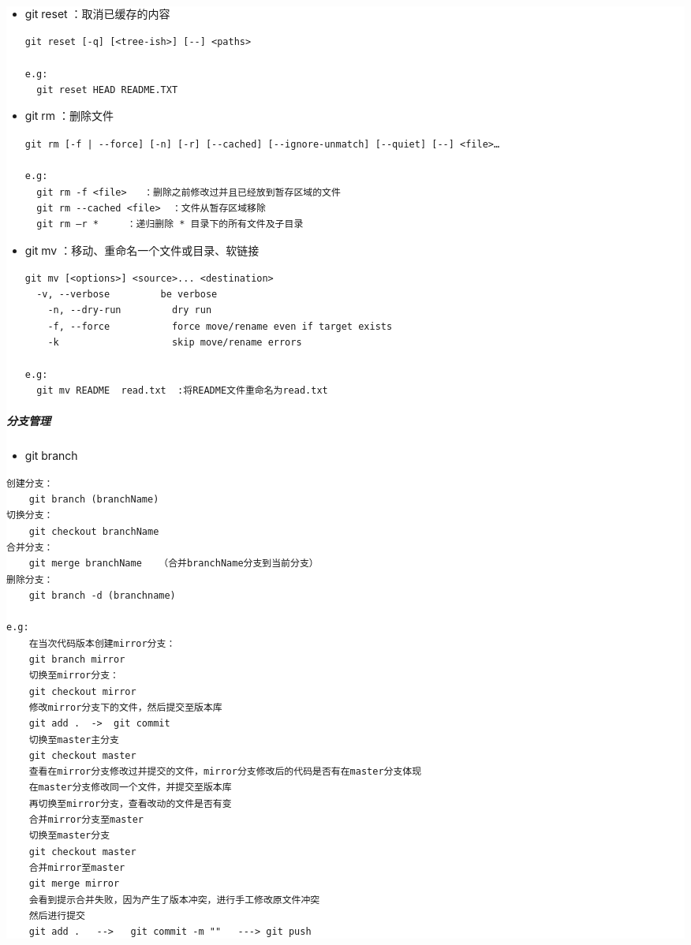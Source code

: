 * git reset  ：取消已缓存的内容

  ```properties
  git reset [-q] [<tree-ish>] [--] <paths>
  
  e.g:
  	git reset HEAD README.TXT
  ```

* git rm   ：删除文件

  ```properties
  git rm [-f | --force] [-n] [-r] [--cached] [--ignore-unmatch] [--quiet] [--] <file>…
  
  e.g:
  	git rm -f <file>   ：删除之前修改过并且已经放到暂存区域的文件
  	git rm --cached <file>  ：文件从暂存区域移除
  	git rm –r *     ：递归删除 * 目录下的所有文件及子目录
  ```

* git mv  ：移动、重命名一个文件或目录、软链接

  ```properties
  git mv [<options>] <source>... <destination>
  	-v, --verbose         be verbose
      -n, --dry-run         dry run
      -f, --force           force move/rename even if target exists
      -k                    skip move/rename errors
  
  e.g:
  	git mv README  read.txt  :将README文件重命名为read.txt
  ```



##### 分支管理

* git branch

```properties
创建分支：
	git branch (branchName) 
切换分支：
	git checkout branchName
合并分支：
	git merge branchName   （合并branchName分支到当前分支）
删除分支：
	git branch -d (branchname)

e.g:
	在当次代码版本创建mirror分支：
	git branch mirror
	切换至mirror分支：
	git checkout mirror
	修改mirror分支下的文件，然后提交至版本库
	git add .  ->  git commit 
	切换至master主分支
	git checkout master
	查看在mirror分支修改过并提交的文件，mirror分支修改后的代码是否有在master分支体现
	在master分支修改同一个文件，并提交至版本库
	再切换至mirror分支，查看改动的文件是否有变
	合并mirror分支至master
	切换至master分支
	git checkout master
	合并mirror至master
	git merge mirror
	会看到提示合并失败，因为产生了版本冲突，进行手工修改原文件冲突
	然后进行提交
	git add .   -->   git commit -m ""   ---> git push
```